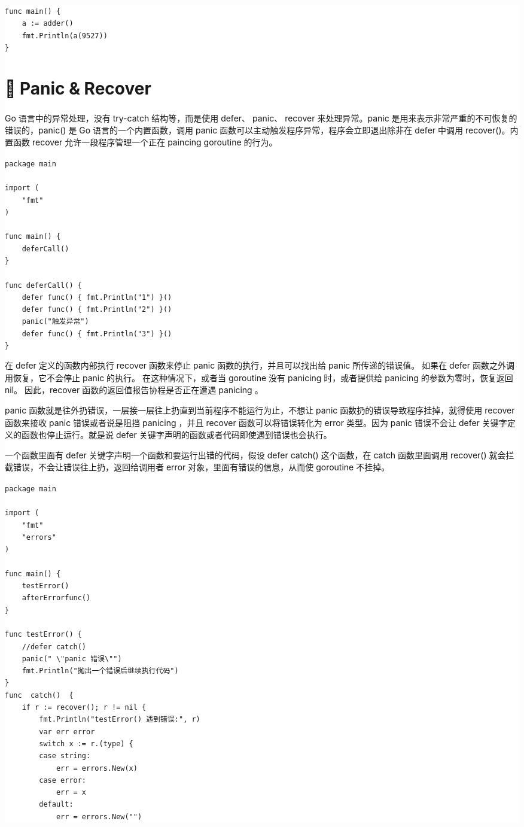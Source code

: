 	func main() {
	    a := adder()
	    fmt.Println(a(9527))
	}


# 🚩 Panic & Recover

Go 语言中的异常处理，没有 try-catch 结构等，而是使用 defer、 panic、 recover 来处理异常。panic 是用来表示非常严重的不可恢复的错误的，panic() 是 Go 语言的一个内置函数，调用 panic 函数可以主动触发程序异常，程序会立即退出除非在 defer 中调用 recover()。内置函数 recover 允许一段程序管理一个正在 paincing goroutine 的行为。

	package main

	import (
		"fmt"
	)

	func main() {
	    deferCall()
	}

	func deferCall() {
	    defer func() { fmt.Println("1") }()
	    defer func() { fmt.Println("2") }()
	    panic("触发异常")
	    defer func() { fmt.Println("3") }()
	}

在 defer 定义的函数内部执行 recover 函数来停止 panic 函数的执行，并且可以找出给 panic 所传递的错误值。 如果在 defer 函数之外调用恢复，它不会停止 panic 的执行。 在这种情况下，或者当 goroutine 没有 panicing 时，或者提供给 panicing 的参数为零时，恢复返回 nil。 因此，recover 函数的返回值报告协程是否正在遭遇 panicing 。

panic 函数就是往外扔错误，一层接一层往上扔直到当前程序不能运行为止，不想让 panic 函数扔的错误导致程序挂掉，就得使用 recover 函数来接收 panic 错误或者说是阻挡 panicing ，并且 recover 函数可以将错误转化为 error 类型。因为 panic 错误不会让 defer 关键字定义的函数也停止运行。就是说 defer 关键字声明的函数或者代码即使遇到错误也会执行。

一个函数里面有 defer 关键字声明一个函数和要运行出错的代码，假设 defer catch() 这个函数，在 catch 函数里面调用 recover() 就会拦截错误，不会让错误往上扔，返回给调用者 error 对象，里面有错误的信息，从而使 goroutine 不挂掉。

	package main

	import (
	    "fmt"
	    "errors"
	)

	func main() {
	    testError()
	    afterErrorfunc()
	}

	func testError() {
	    //defer catch()
	    panic(" \"panic 错误\"")
	    fmt.Println("抛出一个错误后继续执行代码")
	}
	func  catch()  {
	    if r := recover(); r != nil {
	        fmt.Println("testError() 遇到错误:", r)
	        var err error
	        switch x := r.(type) {
	        case string:
	            err = errors.New(x)
	        case error:
	            err = x
	        default:
	            err = errors.New("")